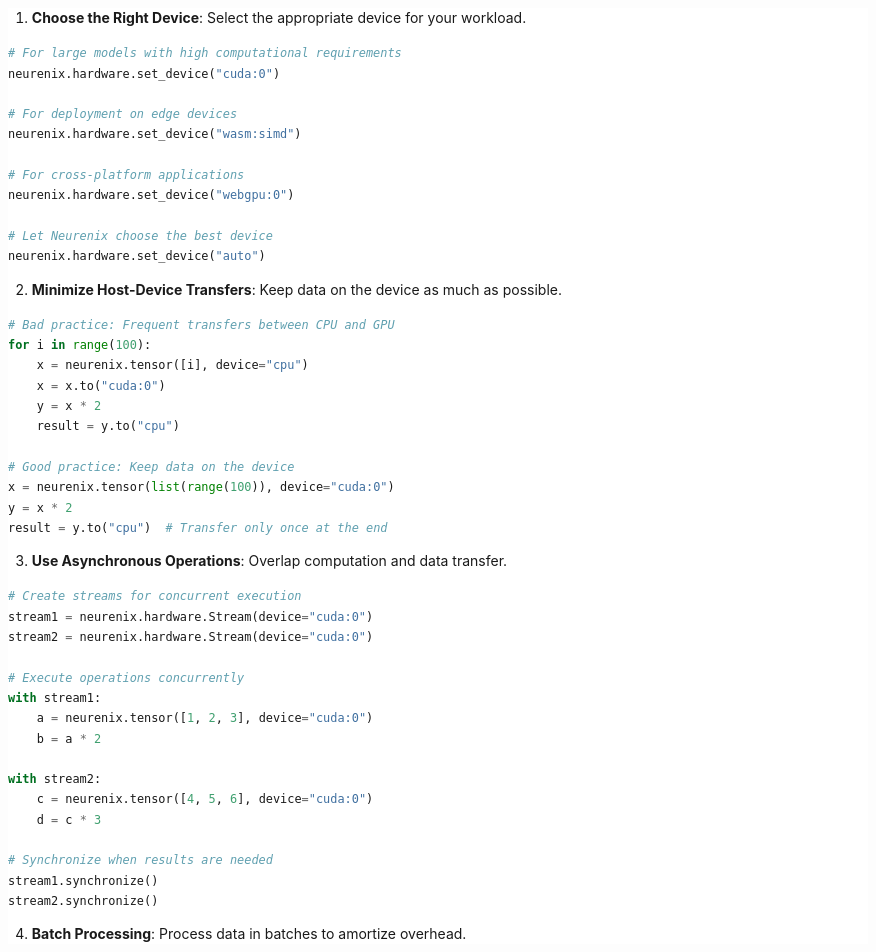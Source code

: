 1. **Choose the Right Device**: Select the appropriate device for your workload.

```python
# For large models with high computational requirements
neurenix.hardware.set_device("cuda:0")

# For deployment on edge devices
neurenix.hardware.set_device("wasm:simd")

# For cross-platform applications
neurenix.hardware.set_device("webgpu:0")

# Let Neurenix choose the best device
neurenix.hardware.set_device("auto")
```

2. **Minimize Host-Device Transfers**: Keep data on the device as much as possible.

```python
# Bad practice: Frequent transfers between CPU and GPU
for i in range(100):
    x = neurenix.tensor([i], device="cpu")
    x = x.to("cuda:0")
    y = x * 2
    result = y.to("cpu")

# Good practice: Keep data on the device
x = neurenix.tensor(list(range(100)), device="cuda:0")
y = x * 2
result = y.to("cpu")  # Transfer only once at the end
```

3. **Use Asynchronous Operations**: Overlap computation and data transfer.

```python
# Create streams for concurrent execution
stream1 = neurenix.hardware.Stream(device="cuda:0")
stream2 = neurenix.hardware.Stream(device="cuda:0")

# Execute operations concurrently
with stream1:
    a = neurenix.tensor([1, 2, 3], device="cuda:0")
    b = a * 2

with stream2:
    c = neurenix.tensor([4, 5, 6], device="cuda:0")
    d = c * 3

# Synchronize when results are needed
stream1.synchronize()
stream2.synchronize()
```

4. **Batch Processing**: Process data in batches to amortize overhead.
